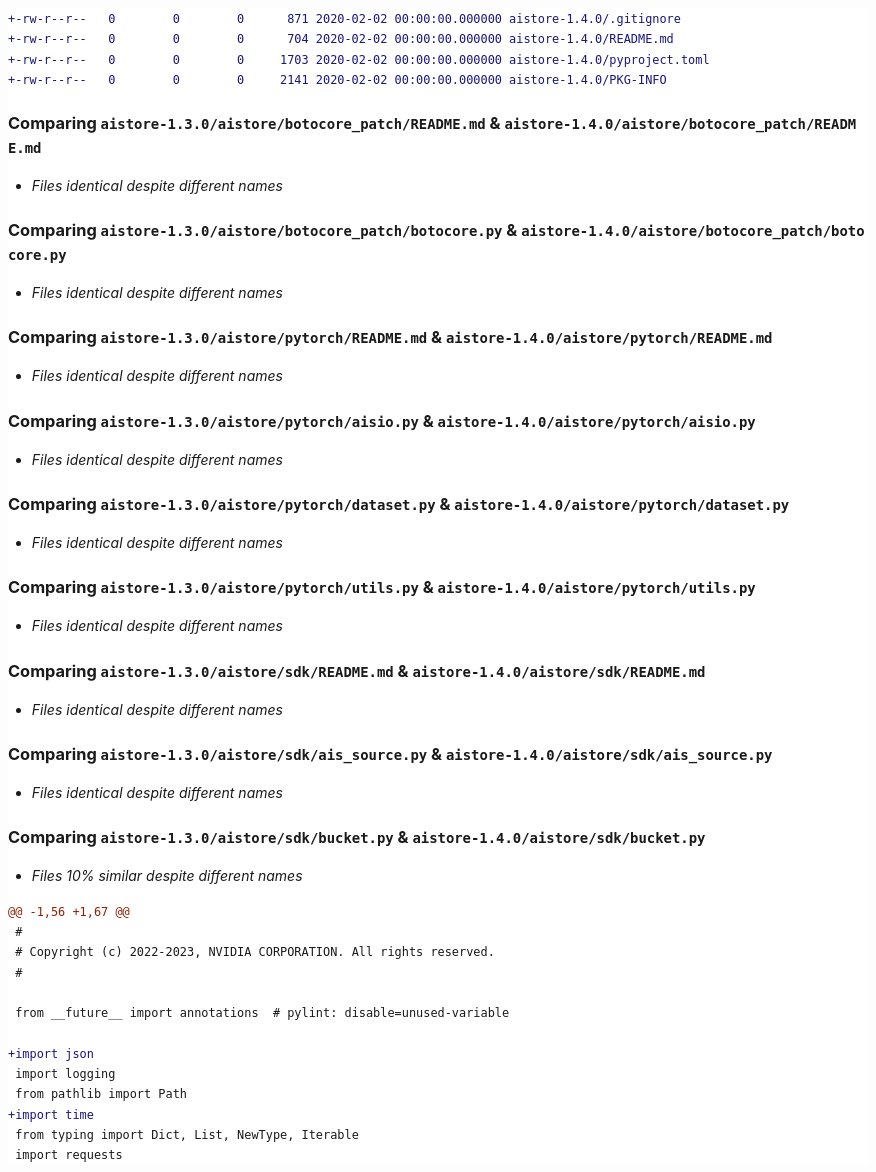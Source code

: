```diff
+-rw-r--r--   0        0        0      871 2020-02-02 00:00:00.000000 aistore-1.4.0/.gitignore
+-rw-r--r--   0        0        0      704 2020-02-02 00:00:00.000000 aistore-1.4.0/README.md
+-rw-r--r--   0        0        0     1703 2020-02-02 00:00:00.000000 aistore-1.4.0/pyproject.toml
+-rw-r--r--   0        0        0     2141 2020-02-02 00:00:00.000000 aistore-1.4.0/PKG-INFO
```

### Comparing `aistore-1.3.0/aistore/botocore_patch/README.md` & `aistore-1.4.0/aistore/botocore_patch/README.md`

 * *Files identical despite different names*

### Comparing `aistore-1.3.0/aistore/botocore_patch/botocore.py` & `aistore-1.4.0/aistore/botocore_patch/botocore.py`

 * *Files identical despite different names*

### Comparing `aistore-1.3.0/aistore/pytorch/README.md` & `aistore-1.4.0/aistore/pytorch/README.md`

 * *Files identical despite different names*

### Comparing `aistore-1.3.0/aistore/pytorch/aisio.py` & `aistore-1.4.0/aistore/pytorch/aisio.py`

 * *Files identical despite different names*

### Comparing `aistore-1.3.0/aistore/pytorch/dataset.py` & `aistore-1.4.0/aistore/pytorch/dataset.py`

 * *Files identical despite different names*

### Comparing `aistore-1.3.0/aistore/pytorch/utils.py` & `aistore-1.4.0/aistore/pytorch/utils.py`

 * *Files identical despite different names*

### Comparing `aistore-1.3.0/aistore/sdk/README.md` & `aistore-1.4.0/aistore/sdk/README.md`

 * *Files identical despite different names*

### Comparing `aistore-1.3.0/aistore/sdk/ais_source.py` & `aistore-1.4.0/aistore/sdk/ais_source.py`

 * *Files identical despite different names*

### Comparing `aistore-1.3.0/aistore/sdk/bucket.py` & `aistore-1.4.0/aistore/sdk/bucket.py`

 * *Files 10% similar despite different names*

```diff
@@ -1,56 +1,67 @@
 #
 # Copyright (c) 2022-2023, NVIDIA CORPORATION. All rights reserved.
 #
 
 from __future__ import annotations  # pylint: disable=unused-variable
 
+import json
 import logging
 from pathlib import Path
+import time
 from typing import Dict, List, NewType, Iterable
 import requests
```